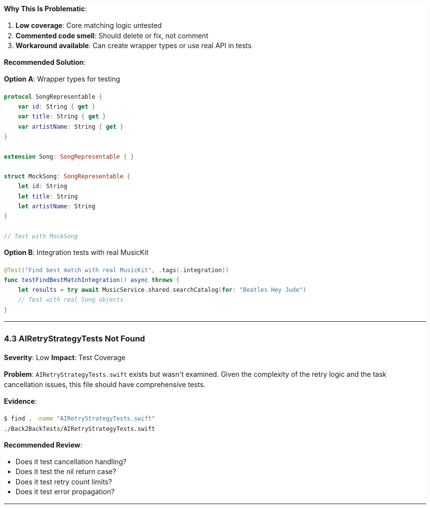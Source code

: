 **Why This Is Problematic**:
1. **Low coverage**: Core matching logic untested
2. **Commented code smell**: Should delete or fix, not comment
3. **Workaround available**: Can create wrapper types or use real API in tests

**Recommended Solution**:

**Option A**: Wrapper types for testing
```swift
protocol SongRepresentable {
    var id: String { get }
    var title: String { get }
    var artistName: String { get }
}

extension Song: SongRepresentable { }

struct MockSong: SongRepresentable {
    let id: String
    let title: String
    let artistName: String
}

// Test with MockSong
```

**Option B**: Integration tests with real MusicKit
```swift
@Test("Find best match with real MusicKit", .tags(.integration))
func testFindBestMatchIntegration() async throws {
    let results = try await MusicService.shared.searchCatalog(for: "Beatles Hey Jude")
    // Test with real Song objects
}
```

---

### 4.3 AIRetryStrategyTests Not Found
**Severity**: Low
**Impact**: Test Coverage

**Problem**:
`AIRetryStrategyTests.swift` exists but wasn't examined. Given the complexity of the retry logic and the task cancellation issues, this file should have comprehensive tests.

**Evidence**:
```bash
$ find . -name "AIRetryStrategyTests.swift"
./Back2BackTests/AIRetryStrategyTests.swift
```

**Recommended Review**:
- Does it test cancellation handling?
- Does it test the nil return case?
- Does it test retry count limits?
- Does it test error propagation?

---
